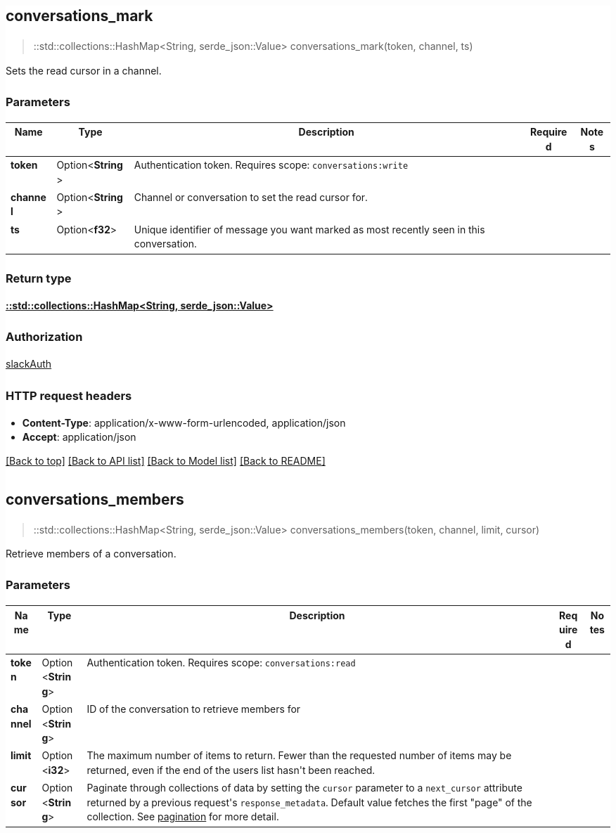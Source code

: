 
## conversations_mark

> ::std::collections::HashMap<String, serde_json::Value> conversations_mark(token, channel, ts)


Sets the read cursor in a channel.

### Parameters


Name | Type | Description  | Required | Notes
------------- | ------------- | ------------- | ------------- | -------------
**token** | Option<**String**> | Authentication token. Requires scope: `conversations:write` |  |
**channel** | Option<**String**> | Channel or conversation to set the read cursor for. |  |
**ts** | Option<**f32**> | Unique identifier of message you want marked as most recently seen in this conversation. |  |

### Return type

[**::std::collections::HashMap<String, serde_json::Value>**](serde_json::Value.md)

### Authorization

[slackAuth](../README.md#slackAuth)

### HTTP request headers

- **Content-Type**: application/x-www-form-urlencoded, application/json
- **Accept**: application/json

[[Back to top]](#) [[Back to API list]](../README.md#documentation-for-api-endpoints) [[Back to Model list]](../README.md#documentation-for-models) [[Back to README]](../README.md)


## conversations_members

> ::std::collections::HashMap<String, serde_json::Value> conversations_members(token, channel, limit, cursor)


Retrieve members of a conversation.

### Parameters


Name | Type | Description  | Required | Notes
------------- | ------------- | ------------- | ------------- | -------------
**token** | Option<**String**> | Authentication token. Requires scope: `conversations:read` |  |
**channel** | Option<**String**> | ID of the conversation to retrieve members for |  |
**limit** | Option<**i32**> | The maximum number of items to return. Fewer than the requested number of items may be returned, even if the end of the users list hasn't been reached. |  |
**cursor** | Option<**String**> | Paginate through collections of data by setting the `cursor` parameter to a `next_cursor` attribute returned by a previous request's `response_metadata`. Default value fetches the first \"page\" of the collection. See [pagination](/docs/pagination) for more detail. |  |
